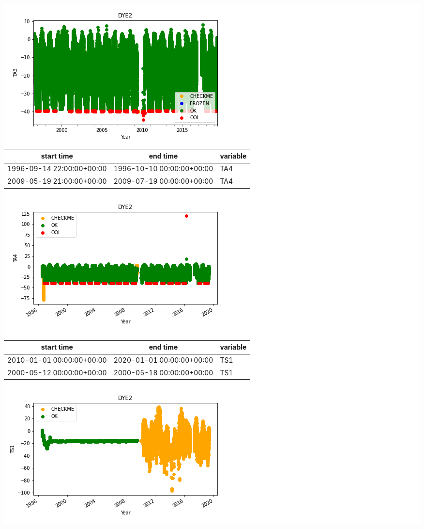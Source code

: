 ![Erroneous data at DYE2](../figures/L1_data_treatment/DYE2_TA3_data_flagging.png)
 
|start time|end time|variable|
|-|-|-|
|1996-09-14 22:00:00+00:00|1996-10-10 00:00:00+00:00|TA4|
|2009-05-19 21:00:00+00:00|2009-07-19 00:00:00+00:00|TA4|
 
![Erroneous data at DYE2](../figures/L1_data_treatment/DYE2_TA4_data_flagging.png)
 
|start time|end time|variable|
|-|-|-|
|2010-01-01 00:00:00+00:00|2020-01-01 00:00:00+00:00|TS1|
|2000-05-12 00:00:00+00:00|2000-05-18 00:00:00+00:00|TS1|
 
![Erroneous data at DYE2](../figures/L1_data_treatment/DYE2_TS1_data_flagging.png)
 
